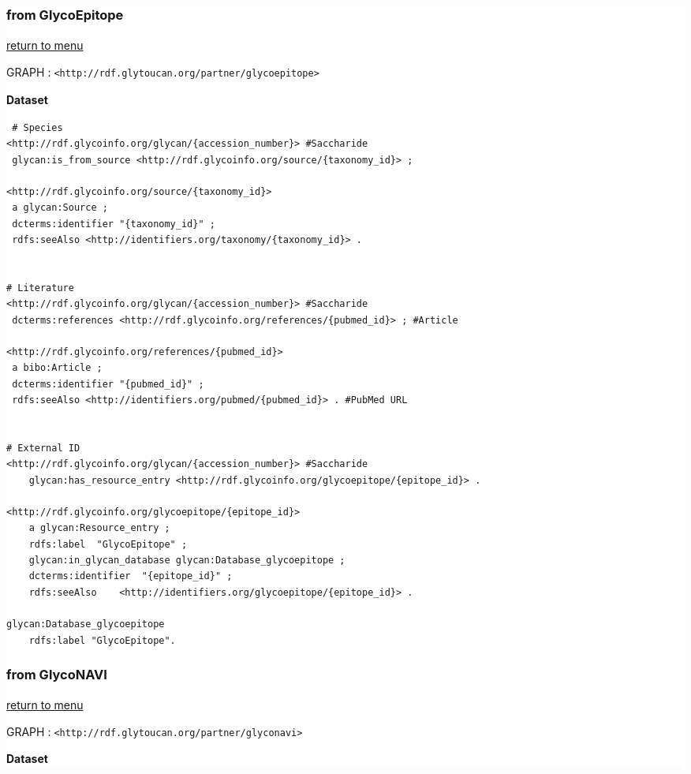 


### <a name="from GlycoEpitope">from GlycoEpitope 
[return to menu](#menu)

GRAPH : `<http://rdf.glytoucan.org/partner/glycoepitope>`  

**Dataset**

```
 # Species
<http://rdf.glycoinfo.org/glycan/{accession_number}> #Saccharide 
 glycan:is_from_source <http://rdf.glycoinfo.org/source/{taxonomy_id}> ;

<http://rdf.glycoinfo.org/source/{taxonomy_id}>
 a glycan:Source ;
 dcterms:identifier "{taxonomy_id}" ;
 rdfs:seeAlso <http://identifiers.org/taxonomy/{taxonomy_id}> .


# Literature
<http://rdf.glycoinfo.org/glycan/{accession_number}> #Saccharide 
 dcterms:references <http://rdf.glycoinfo.org/references/{pubmed_id}> ; #Article

<http://rdf.glycoinfo.org/references/{pubmed_id}>
 a bibo:Article ;
 dcterms:identifier "{pubmed_id}" ;
 rdfs:seeAlso <http://identifiers.org/pubmed/{pubmed_id}> . #PubMed URL


# External ID
<http://rdf.glycoinfo.org/glycan/{accession_number}> #Saccharide 
	glycan:has_resource_entry <http://rdf.glycoinfo.org/glycoepitope/{epitope_id}> .

<http://rdf.glycoinfo.org/glycoepitope/{epitope_id}>
	a glycan:Resource_entry ;
	rdfs:label	"GlycoEpitope" ;
	glycan:in_glycan_database glycan:Database_glycoepitope ;
	dcterms:identifier	"{epitope_id}" ;
	rdfs:seeAlso	<http://identifiers.org/glycoepitope/{epitope_id}> .

glycan:Database_glycoepitope 
	rdfs:label "GlycoEpitope".
```




### <a name="from GlycoNAVI">from GlycoNAVI 
[return to menu](#menu)

GRAPH : `<http://rdf.glytoucan.org/partner/glyconavi>`  

**Dataset**
